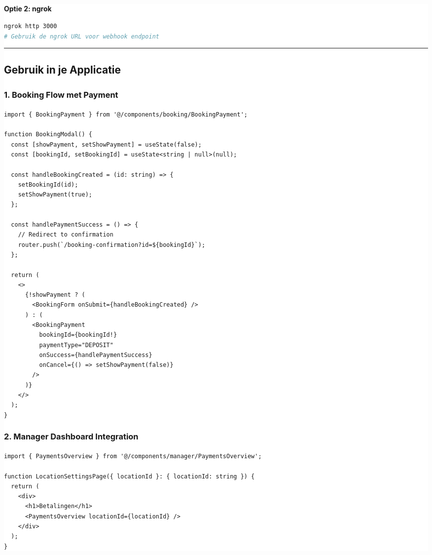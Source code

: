 **Optie 2: ngrok**
```bash
ngrok http 3000
# Gebruik de ngrok URL voor webhook endpoint
```

---

## Gebruik in je Applicatie

### 1. Booking Flow met Payment

```tsx
import { BookingPayment } from '@/components/booking/BookingPayment';

function BookingModal() {
  const [showPayment, setShowPayment] = useState(false);
  const [bookingId, setBookingId] = useState<string | null>(null);

  const handleBookingCreated = (id: string) => {
    setBookingId(id);
    setShowPayment(true);
  };

  const handlePaymentSuccess = () => {
    // Redirect to confirmation
    router.push(`/booking-confirmation?id=${bookingId}`);
  };

  return (
    <>
      {!showPayment ? (
        <BookingForm onSubmit={handleBookingCreated} />
      ) : (
        <BookingPayment
          bookingId={bookingId!}
          paymentType="DEPOSIT"
          onSuccess={handlePaymentSuccess}
          onCancel={() => setShowPayment(false)}
        />
      )}
    </>
  );
}
```

### 2. Manager Dashboard Integration

```tsx
import { PaymentsOverview } from '@/components/manager/PaymentsOverview';

function LocationSettingsPage({ locationId }: { locationId: string }) {
  return (
    <div>
      <h1>Betalingen</h1>
      <PaymentsOverview locationId={locationId} />
    </div>
  );
}
```
